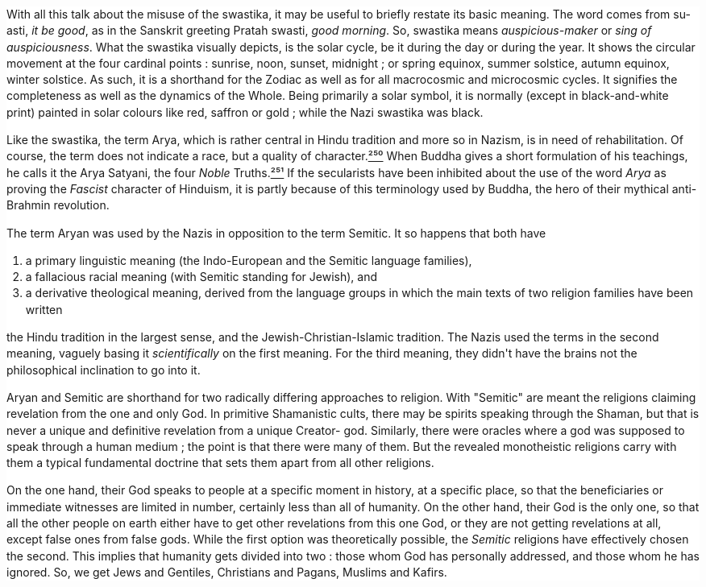 With all this talk about the misuse of the swastika, it may be useful to
briefly restate its basic meaning. The word comes from su-asti, *it be
good*, as in the Sanskrit greeting Pratah swasti, *good morning*. So,
swastika means *auspicious-maker* or *sing of auspiciousness*. What the
swastika visually depicts, is the solar cycle, be it during the day or
during the year. It shows the circular movement at the four cardinal
points : sunrise, noon, sunset, midnight ; or spring equinox, summer
solstice, autumn equinox, winter solstice. As such, it is a shorthand
for the Zodiac as well as for all macrocosmic and microcosmic cycles. It
signifies the completeness as well as the dynamics of the Whole. Being
primarily a solar symbol, it is normally (except in black-and-white
print) painted in solar colours like red, saffron or gold ; while the
Nazi swastika was black.

Like the swastika, the term Arya, which is rather central in Hindu
tradition and more so in Nazism, is in need of rehabilitation. Of
course, the term does not indicate a race, but a quality of
character.[²⁵⁰](notes.htm#note250) When Buddha gives a short formulation
of his teachings, he calls it the Arya Satyani, the four *Noble*
Truths.[²⁵¹](notes.htm#note251) If the secularists have been inhibited
about the use of the word *Arya* as proving the *Fascist* character of
Hinduism, it is partly because of this terminology used by Buddha, the
hero of their mythical anti-Brahmin revolution.

The term Aryan was used by the Nazis in opposition to the term Semitic.
It so happens that both have

1.  a primary linguistic meaning (the Indo-European and the Semitic
    language families),
2.  a fallacious racial meaning (with Semitic standing for Jewish), and
3.  a derivative theological meaning, derived from the language groups
    in which the main texts of two religion families have been written

the Hindu tradition in the largest sense, and the
Jewish-Christian-Islamic tradition. The Nazis used the terms in the
second meaning, vaguely basing it *scientifically* on the first meaning.
For the third meaning, they didn't have the brains not the philosophical
inclination to go into it.

Aryan and Semitic are shorthand for two radically differing approaches
to religion. With "Semitic" are meant the religions claiming revelation
from the one and only God. In primitive Shamanistic cults, there may be
spirits speaking through the Shaman, but that is never a unique and
definitive revelation from a unique Creator- god. Similarly, there were
oracles where a god was supposed to speak through a human medium ; the
point is that there were many of them. But the revealed monotheistic
religions carry with them a typical fundamental doctrine that sets them
apart from all other religions.

On the one hand, their God speaks to people at a specific moment in
history, at a specific place, so that the beneficiaries or immediate
witnesses are limited in number, certainly less than all of humanity. On
the other hand, their God is the only one, so that all the other people
on earth either have to get other revelations from this one God, or they
are not getting revelations at all, except false ones from false gods.
While the first option was theoretically possible, the *Semitic*
religions have effectively chosen the second. This implies that humanity
gets divided into two : those whom God has personally addressed, and
those whom he has ignored. So, we get Jews and Gentiles, Christians and
Pagans, Muslims and Kafirs.

